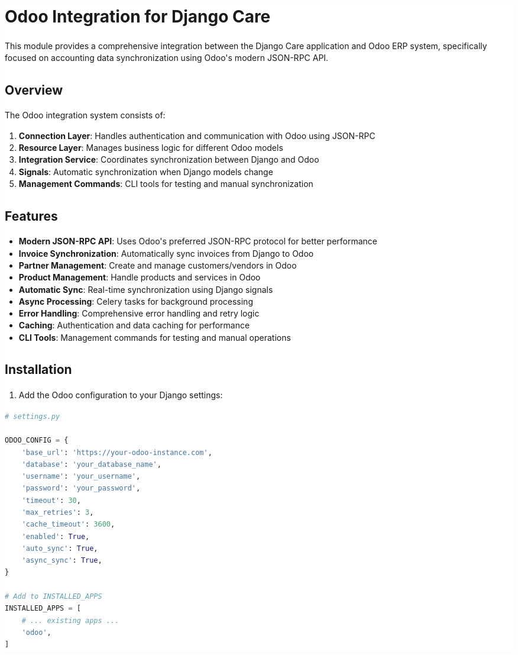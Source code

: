 # Odoo Integration for Django Care

This module provides a comprehensive integration between the Django Care application and Odoo ERP system, specifically focused on accounting data synchronization using Odoo's modern JSON-RPC API.

## Overview

The Odoo integration system consists of:

1. **Connection Layer**: Handles authentication and communication with Odoo using JSON-RPC
2. **Resource Layer**: Manages business logic for different Odoo models
3. **Integration Service**: Coordinates synchronization between Django and Odoo
4. **Signals**: Automatic synchronization when Django models change
5. **Management Commands**: CLI tools for testing and manual synchronization

## Features

- **Modern JSON-RPC API**: Uses Odoo's preferred JSON-RPC protocol for better performance
- **Invoice Synchronization**: Automatically sync invoices from Django to Odoo
- **Partner Management**: Create and manage customers/vendors in Odoo
- **Product Management**: Handle products and services in Odoo
- **Automatic Sync**: Real-time synchronization using Django signals
- **Async Processing**: Celery tasks for background processing
- **Error Handling**: Comprehensive error handling and retry logic
- **Caching**: Authentication and data caching for performance
- **CLI Tools**: Management commands for testing and manual operations

## Installation

1. Add the Odoo configuration to your Django settings:

```python
# settings.py

ODOO_CONFIG = {
    'base_url': 'https://your-odoo-instance.com',
    'database': 'your_database_name',
    'username': 'your_username',
    'password': 'your_password',
    'timeout': 30,
    'max_retries': 3,
    'cache_timeout': 3600,
    'enabled': True,
    'auto_sync': True,
    'async_sync': True,
}

# Add to INSTALLED_APPS
INSTALLED_APPS = [
    # ... existing apps ...
    'odoo',
]
```
